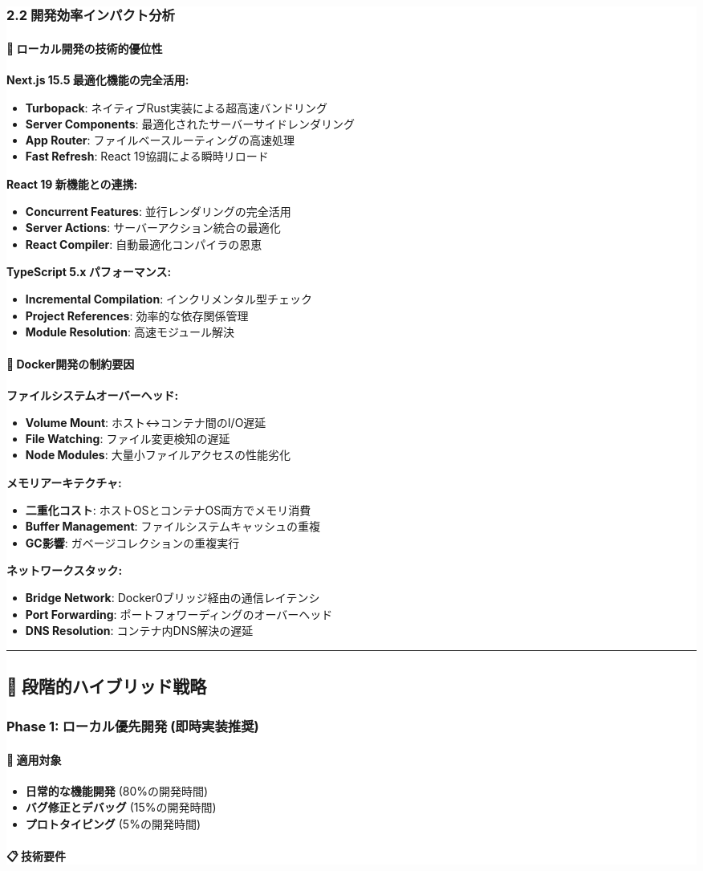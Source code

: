 ### 2.2 開発効率インパクト分析

#### 🚀 ローカル開発の技術的優位性

**Next.js 15.5 最適化機能の完全活用:**

- **Turbopack**: ネイティブRust実装による超高速バンドリング
- **Server Components**: 最適化されたサーバーサイドレンダリング
- **App Router**: ファイルベースルーティングの高速処理
- **Fast Refresh**: React 19協調による瞬時リロード

**React 19 新機能との連携:**

- **Concurrent Features**: 並行レンダリングの完全活用
- **Server Actions**: サーバーアクション統合の最適化
- **React Compiler**: 自動最適化コンパイラの恩恵

**TypeScript 5.x パフォーマンス:**

- **Incremental Compilation**: インクリメンタル型チェック
- **Project References**: 効率的な依存関係管理
- **Module Resolution**: 高速モジュール解決

#### 🐳 Docker開発の制約要因

**ファイルシステムオーバーヘッド:**

- **Volume Mount**: ホスト↔コンテナ間のI/O遅延
- **File Watching**: ファイル変更検知の遅延
- **Node Modules**: 大量小ファイルアクセスの性能劣化

**メモリアーキテクチャ:**

- **二重化コスト**: ホストOSとコンテナOS両方でメモリ消費
- **Buffer Management**: ファイルシステムキャッシュの重複
- **GC影響**: ガベージコレクションの重複実行

**ネットワークスタック:**

- **Bridge Network**: Docker0ブリッジ経由の通信レイテンシ
- **Port Forwarding**: ポートフォワーディングのオーバーヘッド
- **DNS Resolution**: コンテナ内DNS解決の遅延

---

## 🔄 段階的ハイブリッド戦略

### Phase 1: ローカル優先開発 (即時実装推奨)

#### 🎯 適用対象

- **日常的な機能開発** (80%の開発時間)
- **バグ修正とデバッグ** (15%の開発時間)
- **プロトタイピング** (5%の開発時間)

#### 📋 技術要件
